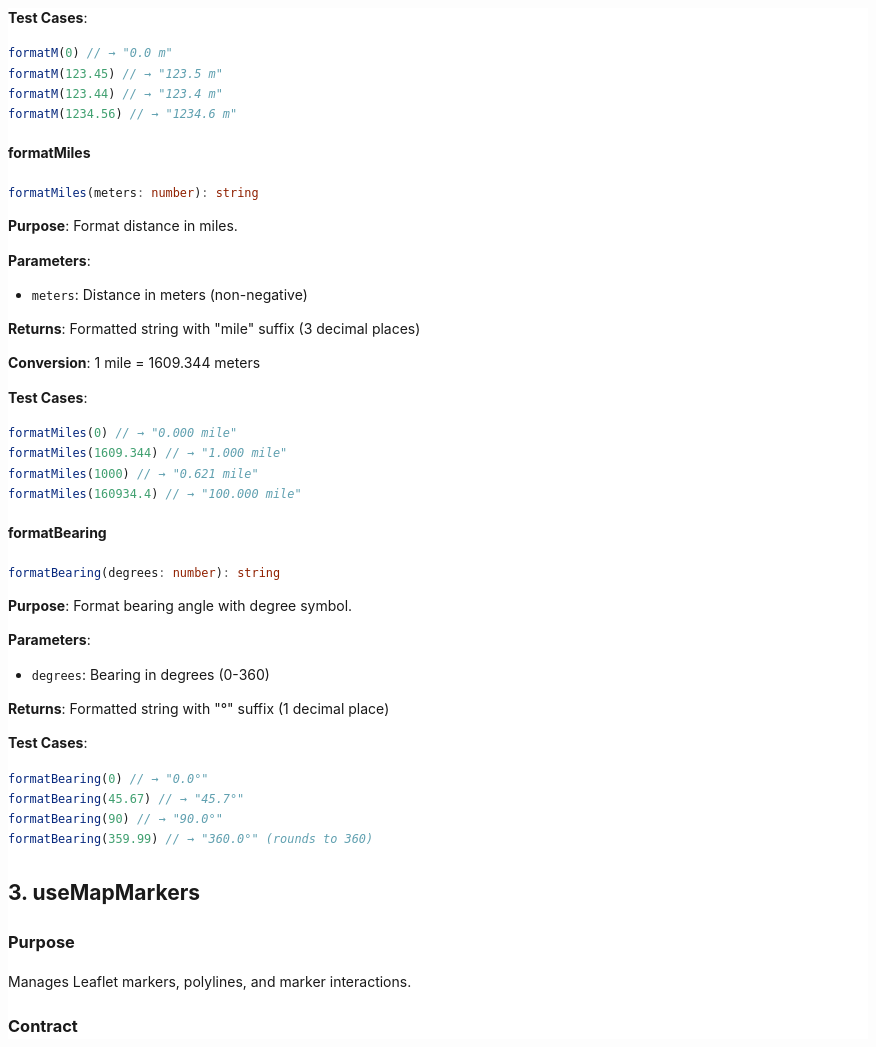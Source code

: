 **Test Cases**:
```typescript
formatM(0) // → "0.0 m"
formatM(123.45) // → "123.5 m"
formatM(123.44) // → "123.4 m"
formatM(1234.56) // → "1234.6 m"
```

#### formatMiles
```typescript
formatMiles(meters: number): string
```

**Purpose**: Format distance in miles.

**Parameters**:
- `meters`: Distance in meters (non-negative)

**Returns**: Formatted string with "mile" suffix (3 decimal places)

**Conversion**: 1 mile = 1609.344 meters

**Test Cases**:
```typescript
formatMiles(0) // → "0.000 mile"
formatMiles(1609.344) // → "1.000 mile"
formatMiles(1000) // → "0.621 mile"
formatMiles(160934.4) // → "100.000 mile"
```

#### formatBearing
```typescript
formatBearing(degrees: number): string
```

**Purpose**: Format bearing angle with degree symbol.

**Parameters**:
- `degrees`: Bearing in degrees (0-360)

**Returns**: Formatted string with "°" suffix (1 decimal place)

**Test Cases**:
```typescript
formatBearing(0) // → "0.0°"
formatBearing(45.67) // → "45.7°"
formatBearing(90) // → "90.0°"
formatBearing(359.99) // → "360.0°" (rounds to 360)
```

## 3. useMapMarkers

### Purpose
Manages Leaflet markers, polylines, and marker interactions.

### Contract
